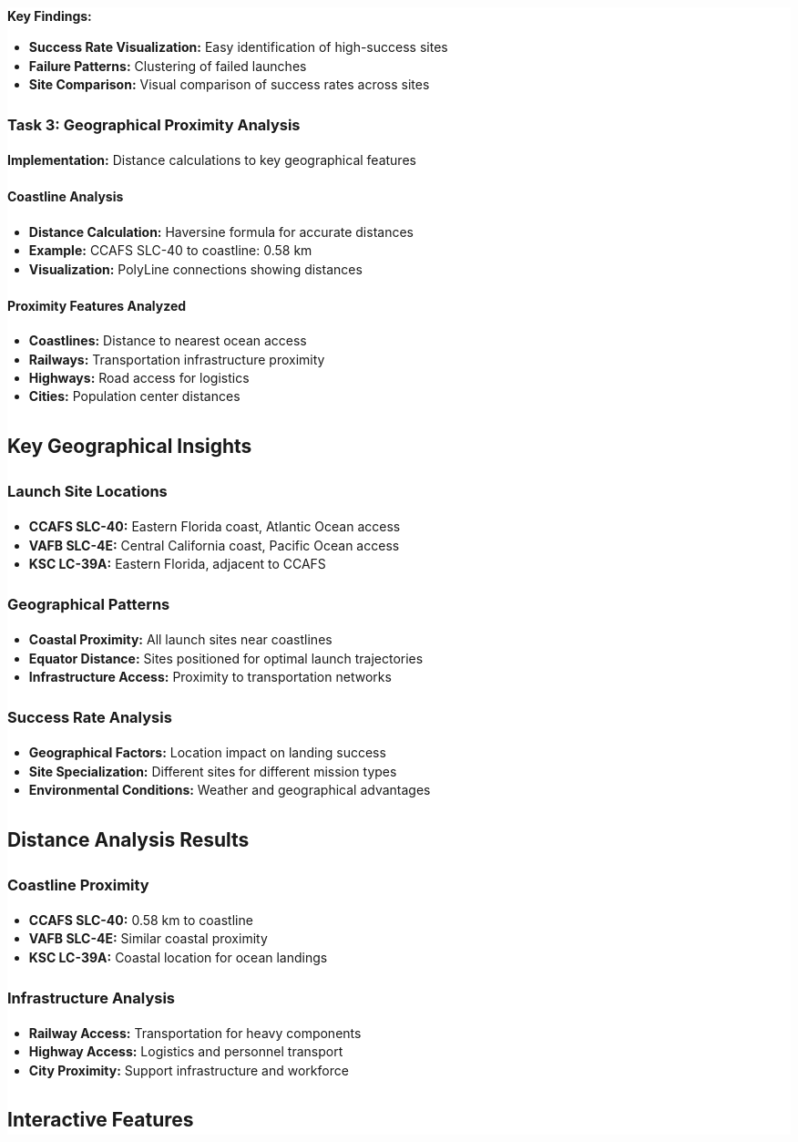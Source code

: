 **Key Findings:**
- **Success Rate Visualization:** Easy identification of high-success sites
- **Failure Patterns:** Clustering of failed launches
- **Site Comparison:** Visual comparison of success rates across sites

### Task 3: Geographical Proximity Analysis
**Implementation:** Distance calculations to key geographical features

#### Coastline Analysis
- **Distance Calculation:** Haversine formula for accurate distances
- **Example:** CCAFS SLC-40 to coastline: 0.58 km
- **Visualization:** PolyLine connections showing distances

#### Proximity Features Analyzed
- **Coastlines:** Distance to nearest ocean access
- **Railways:** Transportation infrastructure proximity
- **Highways:** Road access for logistics
- **Cities:** Population center distances

## Key Geographical Insights

### Launch Site Locations
- **CCAFS SLC-40:** Eastern Florida coast, Atlantic Ocean access
- **VAFB SLC-4E:** Central California coast, Pacific Ocean access
- **KSC LC-39A:** Eastern Florida, adjacent to CCAFS

### Geographical Patterns
- **Coastal Proximity:** All launch sites near coastlines
- **Equator Distance:** Sites positioned for optimal launch trajectories
- **Infrastructure Access:** Proximity to transportation networks

### Success Rate Analysis
- **Geographical Factors:** Location impact on landing success
- **Site Specialization:** Different sites for different mission types
- **Environmental Conditions:** Weather and geographical advantages

## Distance Analysis Results

### Coastline Proximity
- **CCAFS SLC-40:** 0.58 km to coastline
- **VAFB SLC-4E:** Similar coastal proximity
- **KSC LC-39A:** Coastal location for ocean landings

### Infrastructure Analysis
- **Railway Access:** Transportation for heavy components
- **Highway Access:** Logistics and personnel transport
- **City Proximity:** Support infrastructure and workforce

## Interactive Features
